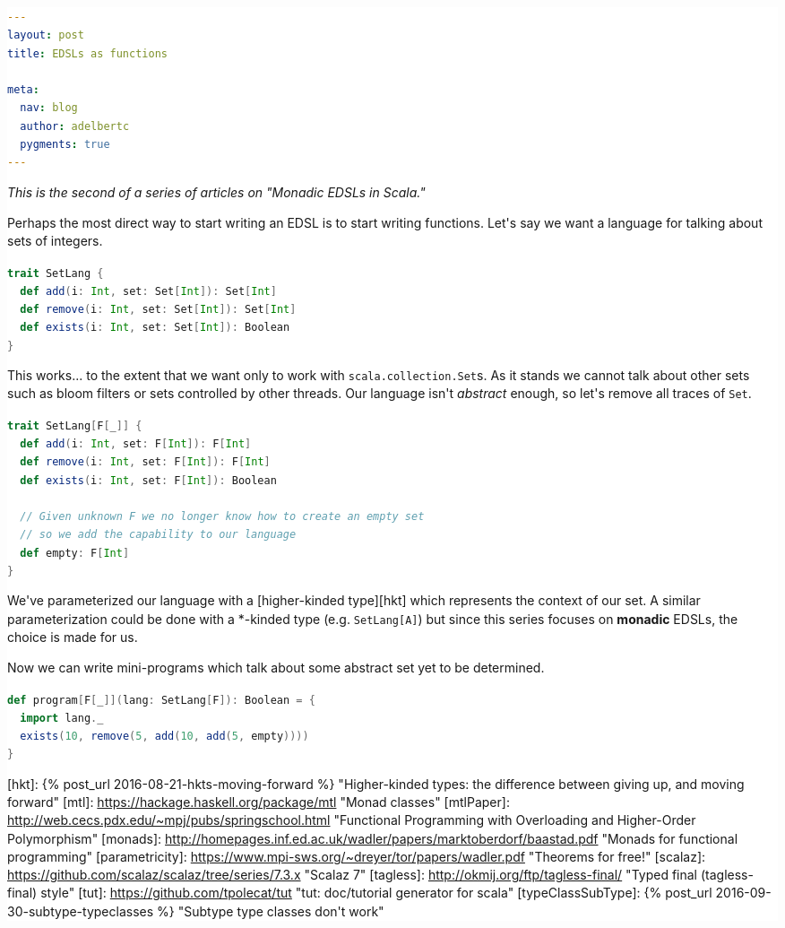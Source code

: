 ```yaml
---
layout: post
title: EDSLs as functions

meta:
  nav: blog
  author: adelbertc
  pygments: true
---
```


*This is the second of a series of articles on "Monadic EDSLs in Scala."*

Perhaps the most direct way to start writing an EDSL is to start writing
functions. Let's say we want a language for talking about sets of integers.

```scala
trait SetLang {
  def add(i: Int, set: Set[Int]): Set[Int]
  def remove(i: Int, set: Set[Int]): Set[Int]
  def exists(i: Int, set: Set[Int]): Boolean
}
```

This works... to the extent that we want only to work with
`scala.collection.Set`s. As it stands we cannot talk about
other sets such as bloom filters or sets controlled by other threads.
Our language isn't *abstract* enough, so let's remove
all traces of `Set`.

```scala
trait SetLang[F[_]] {
  def add(i: Int, set: F[Int]): F[Int]
  def remove(i: Int, set: F[Int]): F[Int]
  def exists(i: Int, set: F[Int]): Boolean

  // Given unknown F we no longer know how to create an empty set
  // so we add the capability to our language
  def empty: F[Int]
}
```

We've parameterized our language with a [higher-kinded type][hkt] which
represents the context of our set. A similar parameterization could be
done with a *-kinded type (e.g. `SetLang[A]`) but since this series
focuses on **monadic** EDSLs, the choice is made for us.

Now we can write mini-programs which talk about some abstract set
yet to be determined.

```scala
def program[F[_]](lang: SetLang[F]): Boolean = {
  import lang._
  exists(10, remove(5, add(10, add(5, empty))))
}
```


[cats]: https://github.com/typelevel/cats "Typelevel Cats"
[hkt]: {% post_url 2016-08-21-hkts-moving-forward %} "Higher-kinded types: the difference between giving up, and moving forward"
[mtl]: https://hackage.haskell.org/package/mtl "Monad classes"
[mtlPaper]: http://web.cecs.pdx.edu/~mpj/pubs/springschool.html "Functional Programming with Overloading and Higher-Order Polymorphism"
[monads]: http://homepages.inf.ed.ac.uk/wadler/papers/marktoberdorf/baastad.pdf "Monads for functional programming"
[parametricity]: https://www.mpi-sws.org/~dreyer/tor/papers/wadler.pdf "Theorems for free!"
[scalaz]: https://github.com/scalaz/scalaz/tree/series/7.3.x "Scalaz 7"
[tagless]: http://okmij.org/ftp/tagless-final/ "Typed final (tagless-final) style"
[tut]: https://github.com/tpolecat/tut "tut: doc/tutorial generator for scala"
[typeClassSubType]: {% post_url 2016-09-30-subtype-typeclasses %} "Subtype type classes don't work"